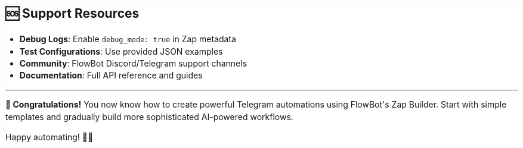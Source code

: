 
## 🆘 Support Resources

- **Debug Logs**: Enable `debug_mode: true` in Zap metadata
- **Test Configurations**: Use provided JSON examples
- **Community**: FlowBot Discord/Telegram support channels
- **Documentation**: Full API reference and guides

---

**🎉 Congratulations!** You now know how to create powerful Telegram automations using FlowBot's Zap Builder. Start with simple templates and gradually build more sophisticated AI-powered workflows.

Happy automating! 🚀📱
